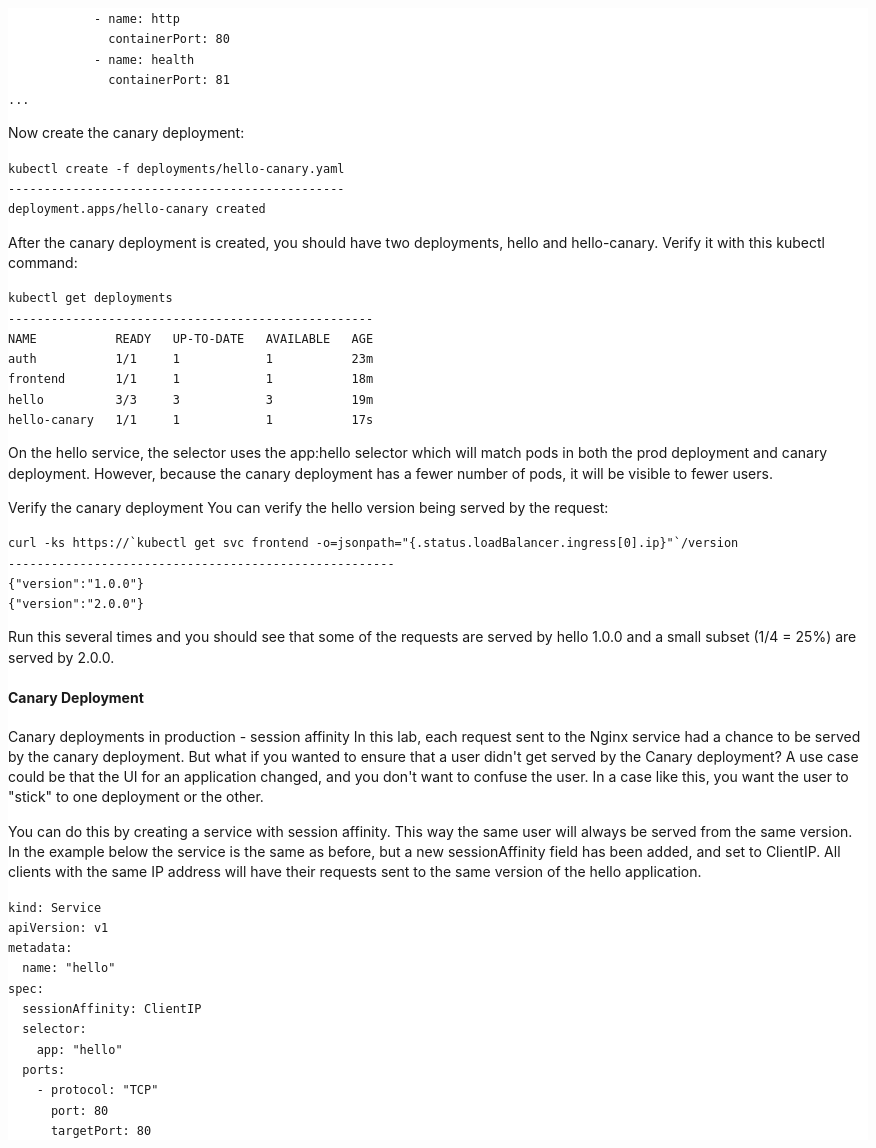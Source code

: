 ```shell
            - name: http
              containerPort: 80
            - name: health
              containerPort: 81
...
```
Now create the canary deployment:
```shell
kubectl create -f deployments/hello-canary.yaml
-----------------------------------------------
deployment.apps/hello-canary created
```
After the canary deployment is created, you should have two deployments, hello and hello-canary. Verify it with this kubectl command:
```shell
kubectl get deployments
---------------------------------------------------
NAME           READY   UP-TO-DATE   AVAILABLE   AGE
auth           1/1     1            1           23m
frontend       1/1     1            1           18m
hello          3/3     3            3           19m
hello-canary   1/1     1            1           17s
```
On the hello service, the selector uses the app:hello selector which will match pods in both the prod deployment and canary deployment. However, because the canary deployment has a fewer number of pods, it will be visible to fewer users.

Verify the canary deployment
You can verify the hello version being served by the request:
```shell
curl -ks https://`kubectl get svc frontend -o=jsonpath="{.status.loadBalancer.ingress[0].ip}"`/version
------------------------------------------------------
{"version":"1.0.0"}
{"version":"2.0.0"}
```
Run this several times and you should see that some of the requests are served by hello 1.0.0 and a small subset (1/4 = 25%) are served by 2.0.0.

#### Canary Deployment
Canary deployments in production - session affinity
In this lab, each request sent to the Nginx service had a chance to be served by the canary deployment. But what if you wanted to ensure that a user didn't get served by the Canary deployment? A use case could be that the UI for an application changed, and you don't want to confuse the user. In a case like this, you want the user to "stick" to one deployment or the other.

You can do this by creating a service with session affinity. This way the same user will always be served from the same version. In the example below the service is the same as before, but a new sessionAffinity field has been added, and set to ClientIP. All clients with the same IP address will have their requests sent to the same version of the hello application.
```shell
kind: Service
apiVersion: v1
metadata:
  name: "hello"
spec:
  sessionAffinity: ClientIP
  selector:
    app: "hello"
  ports:
    - protocol: "TCP"
      port: 80
      targetPort: 80
```